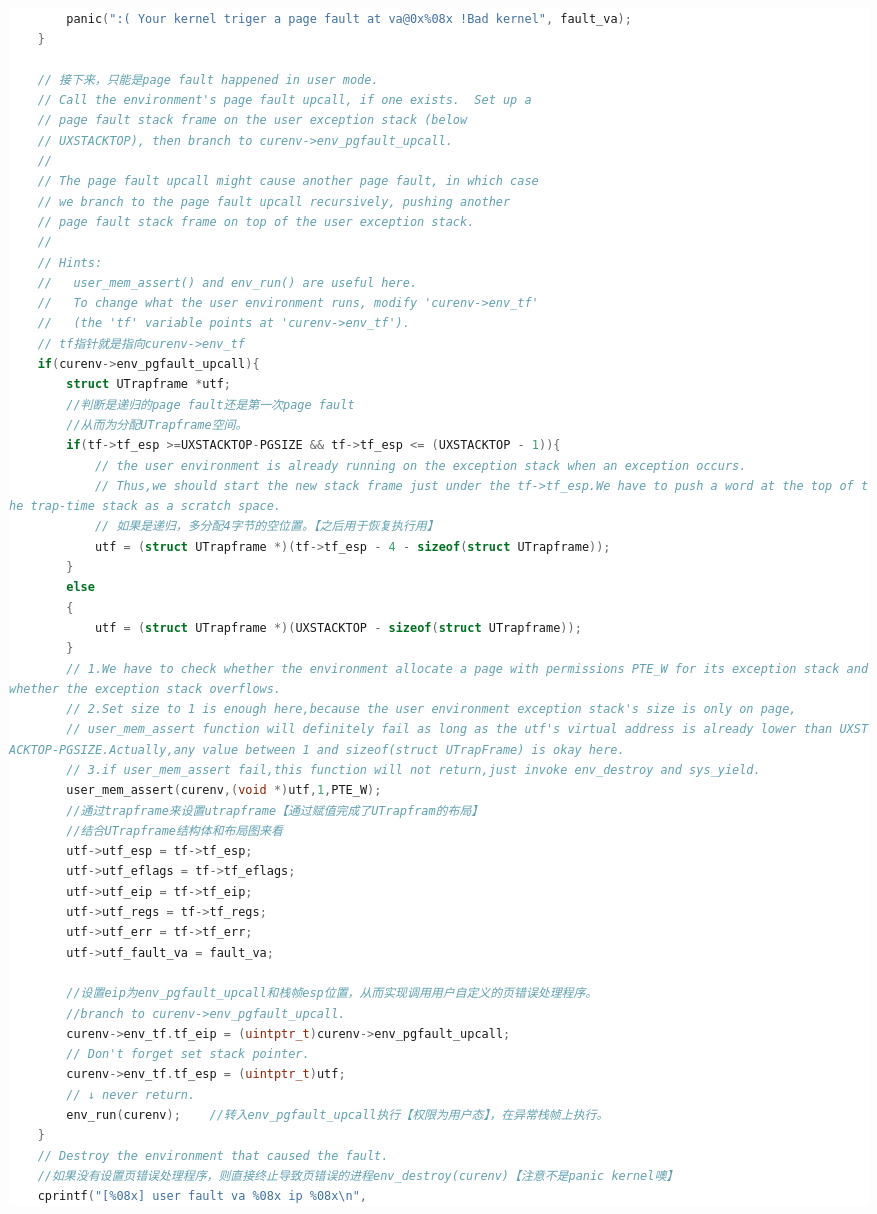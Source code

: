 ```c
		panic(":( Your kernel triger a page fault at va@0x%08x !Bad kernel", fault_va);
	}

	// 接下来，只能是page fault happened in user mode.
	// Call the environment's page fault upcall, if one exists.  Set up a
	// page fault stack frame on the user exception stack (below
	// UXSTACKTOP), then branch to curenv->env_pgfault_upcall.
	// 
	// The page fault upcall might cause another page fault, in which case
	// we branch to the page fault upcall recursively, pushing another
	// page fault stack frame on top of the user exception stack.
	//
	// Hints:
	//   user_mem_assert() and env_run() are useful here.
	//   To change what the user environment runs, modify 'curenv->env_tf'
	//   (the 'tf' variable points at 'curenv->env_tf').
	// tf指针就是指向curenv->env_tf
	if(curenv->env_pgfault_upcall){
		struct UTrapframe *utf;
        //判断是递归的page fault还是第一次page fault
        //从而为分配UTrapframe空间。
		if(tf->tf_esp >=UXSTACKTOP-PGSIZE && tf->tf_esp <= (UXSTACKTOP - 1)){
            // the user environment is already running on the exception stack when an exception occurs.
			// Thus,we should start the new stack frame just under the tf->tf_esp.We have to push a word at the top of the trap-time stack as a scratch space.
            // 如果是递归，多分配4字节的空位置。【之后用于恢复执行用】
			utf = (struct UTrapframe *)(tf->tf_esp - 4 - sizeof(struct UTrapframe));
		}
		else
		{
			utf = (struct UTrapframe *)(UXSTACKTOP - sizeof(struct UTrapframe));
		}
        // 1.We have to check whether the environment allocate a page with permissions PTE_W for its exception stack and whether the exception stack overflows.
		// 2.Set size to 1 is enough here,because the user environment exception stack's size is only on page,
		// user_mem_assert function will definitely fail as long as the utf's virtual address is already lower than UXSTACKTOP-PGSIZE.Actually,any value between 1 and sizeof(struct UTrapFrame) is okay here.
		// 3.if user_mem_assert fail,this function will not return,just invoke env_destroy and sys_yield.
		user_mem_assert(curenv,(void *)utf,1,PTE_W);
        //通过trapframe来设置utrapframe【通过赋值完成了UTrapfram的布局】
        //结合UTrapframe结构体和布局图来看
		utf->utf_esp = tf->tf_esp;
		utf->utf_eflags = tf->tf_eflags;
		utf->utf_eip = tf->tf_eip;
		utf->utf_regs = tf->tf_regs;
		utf->utf_err = tf->tf_err;
		utf->utf_fault_va = fault_va;
		
        //设置eip为env_pgfault_upcall和栈帧esp位置，从而实现调用用户自定义的页错误处理程序。
        //branch to curenv->env_pgfault_upcall.
		curenv->env_tf.tf_eip = (uintptr_t)curenv->env_pgfault_upcall;
        // Don't forget set stack pointer.
		curenv->env_tf.tf_esp = (uintptr_t)utf;
        // ↓ never return. 
		env_run(curenv);	//转入env_pgfault_upcall执行【权限为用户态】，在异常栈帧上执行。
	}		
	// Destroy the environment that caused the fault.
    //如果没有设置页错误处理程序，则直接终止导致页错误的进程env_destroy(curenv)【注意不是panic kernel噢】
	cprintf("[%08x] user fault va %08x ip %08x\n",
```